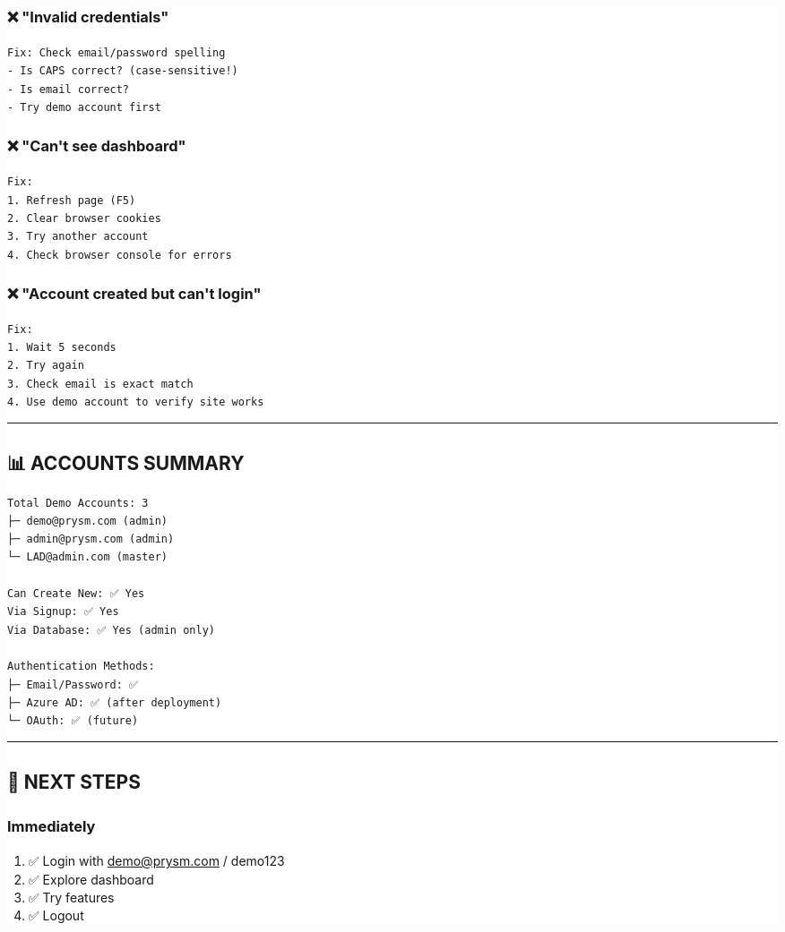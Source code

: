 ### ❌ "Invalid credentials"
```
Fix: Check email/password spelling
- Is CAPS correct? (case-sensitive!)
- Is email correct?
- Try demo account first
```

### ❌ "Can't see dashboard"
```
Fix:
1. Refresh page (F5)
2. Clear browser cookies
3. Try another account
4. Check browser console for errors
```

### ❌ "Account created but can't login"
```
Fix:
1. Wait 5 seconds
2. Try again
3. Check email is exact match
4. Use demo account to verify site works
```

---

## 📊 ACCOUNTS SUMMARY

```
Total Demo Accounts: 3
├─ demo@prysm.com (admin)
├─ admin@prysm.com (admin)
└─ LAD@admin.com (master)

Can Create New: ✅ Yes
Via Signup: ✅ Yes
Via Database: ✅ Yes (admin only)

Authentication Methods:
├─ Email/Password: ✅
├─ Azure AD: ✅ (after deployment)
└─ OAuth: ✅ (future)
```

---

## 🚀 NEXT STEPS

### Immediately
1. ✅ Login with demo@prysm.com / demo123
2. ✅ Explore dashboard
3. ✅ Try features
4. ✅ Logout
